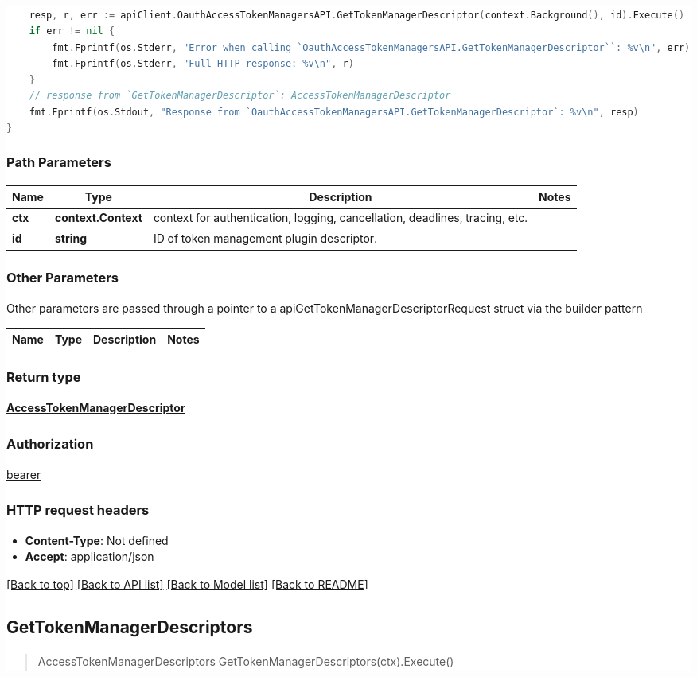 ```go
    resp, r, err := apiClient.OauthAccessTokenManagersAPI.GetTokenManagerDescriptor(context.Background(), id).Execute()
    if err != nil {
        fmt.Fprintf(os.Stderr, "Error when calling `OauthAccessTokenManagersAPI.GetTokenManagerDescriptor``: %v\n", err)
        fmt.Fprintf(os.Stderr, "Full HTTP response: %v\n", r)
    }
    // response from `GetTokenManagerDescriptor`: AccessTokenManagerDescriptor
    fmt.Fprintf(os.Stdout, "Response from `OauthAccessTokenManagersAPI.GetTokenManagerDescriptor`: %v\n", resp)
}
```

### Path Parameters


Name | Type | Description  | Notes
------------- | ------------- | ------------- | -------------
**ctx** | **context.Context** | context for authentication, logging, cancellation, deadlines, tracing, etc.
**id** | **string** | ID of token management plugin descriptor. | 

### Other Parameters

Other parameters are passed through a pointer to a apiGetTokenManagerDescriptorRequest struct via the builder pattern


Name | Type | Description  | Notes
------------- | ------------- | ------------- | -------------


### Return type

[**AccessTokenManagerDescriptor**](AccessTokenManagerDescriptor.md)

### Authorization

[bearer](../README.md#bearer)

### HTTP request headers

- **Content-Type**: Not defined
- **Accept**: application/json

[[Back to top]](#) [[Back to API list]](../README.md#documentation-for-api-endpoints)
[[Back to Model list]](../README.md#documentation-for-models)
[[Back to README]](../README.md)


## GetTokenManagerDescriptors

> AccessTokenManagerDescriptors GetTokenManagerDescriptors(ctx).Execute()
